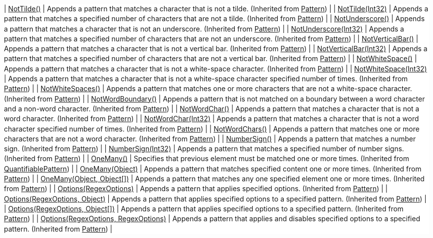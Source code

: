 | [NotTilde()](../Pattern/NotTilde/README.md#Pihrtsoft_Text_RegularExpressions_Linq_Pattern_NotTilde) | Appends a pattern that matches a character that is not a tilde\. \(Inherited from [Pattern](../Pattern/README.md)\) |
| [NotTilde(Int32)](../Pattern/NotTilde/README.md#Pihrtsoft_Text_RegularExpressions_Linq_Pattern_NotTilde_System_Int32_) | Appends a pattern that matches a specified number of characters that are not a tilde\. \(Inherited from [Pattern](../Pattern/README.md)\) |
| [NotUnderscore()](../Pattern/NotUnderscore/README.md#Pihrtsoft_Text_RegularExpressions_Linq_Pattern_NotUnderscore) | Appends a pattern that matches a character that is not an underscore\. \(Inherited from [Pattern](../Pattern/README.md)\) |
| [NotUnderscore(Int32)](../Pattern/NotUnderscore/README.md#Pihrtsoft_Text_RegularExpressions_Linq_Pattern_NotUnderscore_System_Int32_) | Appends a pattern that matches a specified number of characters that are not an underscore\. \(Inherited from [Pattern](../Pattern/README.md)\) |
| [NotVerticalBar()](../Pattern/NotVerticalBar/README.md#Pihrtsoft_Text_RegularExpressions_Linq_Pattern_NotVerticalBar) | Appends a pattern that matches a character that is not a vertical bar\. \(Inherited from [Pattern](../Pattern/README.md)\) |
| [NotVerticalBar(Int32)](../Pattern/NotVerticalBar/README.md#Pihrtsoft_Text_RegularExpressions_Linq_Pattern_NotVerticalBar_System_Int32_) | Appends a pattern that matches a specified number of characters that are not a vertical bar\. \(Inherited from [Pattern](../Pattern/README.md)\) |
| [NotWhiteSpace()](../Pattern/NotWhiteSpace/README.md#Pihrtsoft_Text_RegularExpressions_Linq_Pattern_NotWhiteSpace) | Appends a pattern that matches a character that is not a white\-space character\. \(Inherited from [Pattern](../Pattern/README.md)\) |
| [NotWhiteSpace(Int32)](../Pattern/NotWhiteSpace/README.md#Pihrtsoft_Text_RegularExpressions_Linq_Pattern_NotWhiteSpace_System_Int32_) | Appends a pattern that matches a character that is not a white\-space character specified number of times\. \(Inherited from [Pattern](../Pattern/README.md)\) |
| [NotWhiteSpaces()](../Pattern/NotWhiteSpaces/README.md) | Appends a pattern that matches one or more characters that are not a white\-space character\. \(Inherited from [Pattern](../Pattern/README.md)\) |
| [NotWordBoundary()](../Pattern/NotWordBoundary/README.md) | Appends a pattern that is not matched on a boundary between a word character and a non\-word character\. \(Inherited from [Pattern](../Pattern/README.md)\) |
| [NotWordChar()](../Pattern/NotWordChar/README.md#Pihrtsoft_Text_RegularExpressions_Linq_Pattern_NotWordChar) | Appends a pattern that matches a character that is not a word character\. \(Inherited from [Pattern](../Pattern/README.md)\) |
| [NotWordChar(Int32)](../Pattern/NotWordChar/README.md#Pihrtsoft_Text_RegularExpressions_Linq_Pattern_NotWordChar_System_Int32_) | Appends a pattern that matches a character that is not a word character specified number of times\. \(Inherited from [Pattern](../Pattern/README.md)\) |
| [NotWordChars()](../Pattern/NotWordChars/README.md) | Appends a pattern that matches one or more characters that are not a word character\. \(Inherited from [Pattern](../Pattern/README.md)\) |
| [NumberSign()](../Pattern/NumberSign/README.md#Pihrtsoft_Text_RegularExpressions_Linq_Pattern_NumberSign) | Appends a pattern that matches a number sign\. \(Inherited from [Pattern](../Pattern/README.md)\) |
| [NumberSign(Int32)](../Pattern/NumberSign/README.md#Pihrtsoft_Text_RegularExpressions_Linq_Pattern_NumberSign_System_Int32_) | Appends a pattern that matches a specified number of number signs\. \(Inherited from [Pattern](../Pattern/README.md)\) |
| [OneMany()](../QuantifiablePattern/OneMany/README.md) | Specifies that previous element must be matched one or more times\. \(Inherited from [QuantifiablePattern](../QuantifiablePattern/README.md)\) |
| [OneMany(Object)](../Pattern/OneMany/README.md#Pihrtsoft_Text_RegularExpressions_Linq_Pattern_OneMany_System_Object_) | Appends a pattern that matches specified content one or more times\. \(Inherited from [Pattern](../Pattern/README.md)\) |
| [OneMany(Object, Object\[\])](../Pattern/OneMany/README.md#Pihrtsoft_Text_RegularExpressions_Linq_Pattern_OneMany_System_Object_System_Object___) | Appends a pattern that matches any one specified element one or more times\. \(Inherited from [Pattern](../Pattern/README.md)\) |
| [Options(RegexOptions)](../Pattern/Options/README.md#Pihrtsoft_Text_RegularExpressions_Linq_Pattern_Options_System_Text_RegularExpressions_RegexOptions_) | Appends a pattern that applies specified options\. \(Inherited from [Pattern](../Pattern/README.md)\) |
| [Options(RegexOptions, Object)](../Pattern/Options/README.md#Pihrtsoft_Text_RegularExpressions_Linq_Pattern_Options_System_Text_RegularExpressions_RegexOptions_System_Object_) | Appends a pattern that applies specified options to a specified pattern\. \(Inherited from [Pattern](../Pattern/README.md)\) |
| [Options(RegexOptions, Object\[\])](../Pattern/Options/README.md#Pihrtsoft_Text_RegularExpressions_Linq_Pattern_Options_System_Text_RegularExpressions_RegexOptions_System_Object___) | Appends a pattern that applies specified options to a specified pattern\. \(Inherited from [Pattern](../Pattern/README.md)\) |
| [Options(RegexOptions, RegexOptions)](../Pattern/Options/README.md#Pihrtsoft_Text_RegularExpressions_Linq_Pattern_Options_System_Text_RegularExpressions_RegexOptions_System_Text_RegularExpressions_RegexOptions_) | Appends a pattern that applies and disables specified options to a specified pattern\. \(Inherited from [Pattern](../Pattern/README.md)\) |